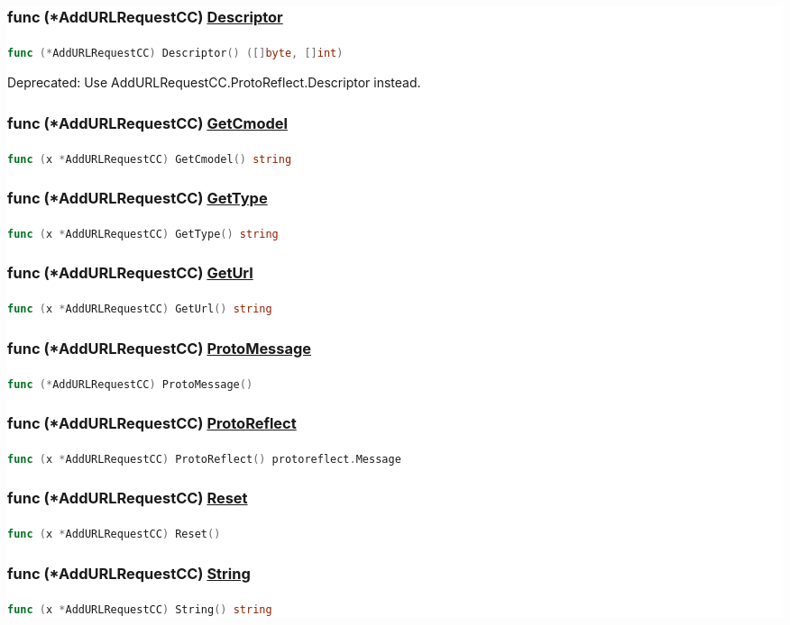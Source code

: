 ### func \(\*AddURLRequestCC\) [Descriptor](<https://github.com/mtnmunuklu/Lescatit/blob/main/pb/cat.pb.go#L459>)

```go
func (*AddURLRequestCC) Descriptor() ([]byte, []int)
```

Deprecated: Use AddURLRequestCC\.ProtoReflect\.Descriptor instead\.

### func \(\*AddURLRequestCC\) [GetCmodel](<https://github.com/mtnmunuklu/Lescatit/blob/main/pb/cat.pb.go#L477>)

```go
func (x *AddURLRequestCC) GetCmodel() string
```

### func \(\*AddURLRequestCC\) [GetType](<https://github.com/mtnmunuklu/Lescatit/blob/main/pb/cat.pb.go#L470>)

```go
func (x *AddURLRequestCC) GetType() string
```

### func \(\*AddURLRequestCC\) [GetUrl](<https://github.com/mtnmunuklu/Lescatit/blob/main/pb/cat.pb.go#L463>)

```go
func (x *AddURLRequestCC) GetUrl() string
```

### func \(\*AddURLRequestCC\) [ProtoMessage](<https://github.com/mtnmunuklu/Lescatit/blob/main/pb/cat.pb.go#L444>)

```go
func (*AddURLRequestCC) ProtoMessage()
```

### func \(\*AddURLRequestCC\) [ProtoReflect](<https://github.com/mtnmunuklu/Lescatit/blob/main/pb/cat.pb.go#L446>)

```go
func (x *AddURLRequestCC) ProtoReflect() protoreflect.Message
```

### func \(\*AddURLRequestCC\) [Reset](<https://github.com/mtnmunuklu/Lescatit/blob/main/pb/cat.pb.go#L431>)

```go
func (x *AddURLRequestCC) Reset()
```

### func \(\*AddURLRequestCC\) [String](<https://github.com/mtnmunuklu/Lescatit/blob/main/pb/cat.pb.go#L440>)

```go
func (x *AddURLRequestCC) String() string
```
